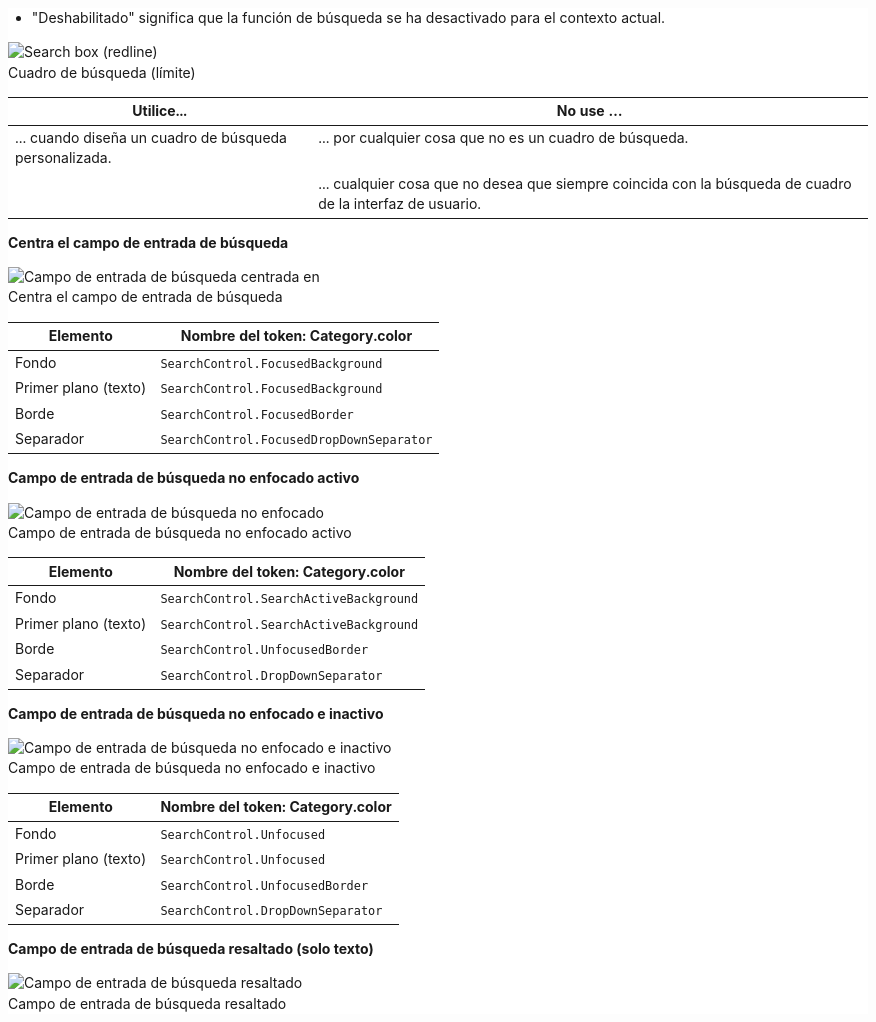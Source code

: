 - "Deshabilitado" significa que la función de búsqueda se ha desactivado para el contexto actual.

![Search box (redline)](../../extensibility/ux-guidelines/media/0303-110_searchboxredline.png "0303-110_SearchBoxRedline")<br />Cuadro de búsqueda (límite)

| Utilice... | No use … |
| --- | --- |
| ... cuando diseña un cuadro de búsqueda personalizada. | ... por cualquier cosa que no es un cuadro de búsqueda. |
| | ... cualquier cosa que no desea que siempre coincida con la búsqueda de cuadro de la interfaz de usuario. |

**Centra el campo de entrada de búsqueda**

![Campo de entrada de búsqueda centrada en](../../extensibility/ux-guidelines/media/0303-111_searchinputfieldfocused.png "0303 111_SearchInputFieldFocused")<br />Centra el campo de entrada de búsqueda

| Elemento | Nombre del token: Category.color |
| --- | --- |
| Fondo | `SearchControl.FocusedBackground` |
| Primer plano (texto) | `SearchControl.FocusedBackground` |
| Borde | `SearchControl.FocusedBorder` |
| Separador | `SearchControl.FocusedDropDownSeparator` |

**Campo de entrada de búsqueda no enfocado activo**

![Campo de entrada de búsqueda no enfocado](../../extensibility/ux-guidelines/media/0303-114_searchinputfieldunfocused.png "0303 114_SearchInputFieldUnfocused")<br />Campo de entrada de búsqueda no enfocado activo

| Elemento | Nombre del token: Category.color |
| --- | --- |
| Fondo | `SearchControl.SearchActiveBackground` |
| Primer plano (texto) | `SearchControl.SearchActiveBackground` |
| Borde | `SearchControl.UnfocusedBorder` |
| Separador | `SearchControl.DropDownSeparator` |

**Campo de entrada de búsqueda no enfocado e inactivo**

![Campo de entrada de búsqueda no enfocado e inactivo](../../extensibility/ux-guidelines/media/0303-114-1_searchinputfieldunfocusedinactive.png "0303-114-1_SearchInputFieldUnfocusedInactive")<br />Campo de entrada de búsqueda no enfocado e inactivo

| Elemento | Nombre del token: Category.color |
| --- | --- |
| Fondo | `SearchControl.Unfocused` |
| Primer plano (texto) | `SearchControl.Unfocused` |
| Borde | `SearchControl.UnfocusedBorder` |
| Separador | `SearchControl.DropDownSeparator` |

**Campo de entrada de búsqueda resaltado (solo texto)**

![Campo de entrada de búsqueda resaltado](../../extensibility/ux-guidelines/media/0303-120_searchinputfieldhighlight.png "0303 120_SearchInputFieldHighlight")<br />Campo de entrada de búsqueda resaltado
